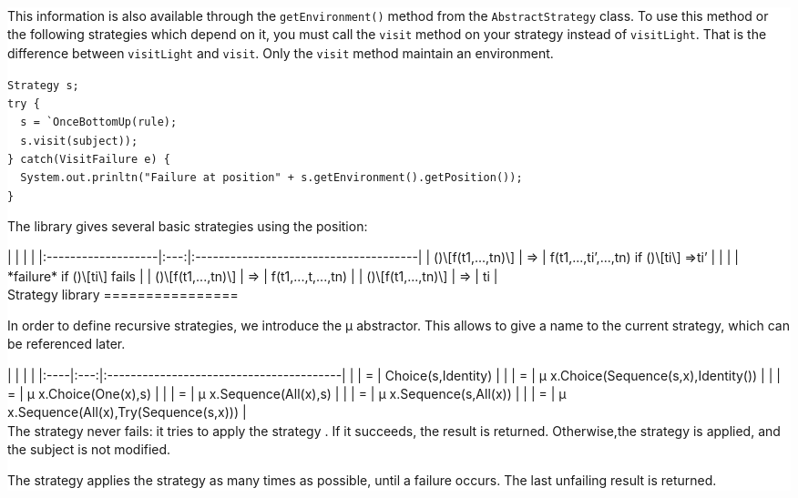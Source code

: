 This information is also available through the `getEnvironment()` method from the `AbstractStrategy` class. To use this method or the following strategies which depend on it, you must call the `visit` method on your strategy instead of `visitLight`. That is the difference between `visitLight` and `visit`. Only the `visit` method maintain an environment.

``` tom
Strategy s;
try {
  s = `OnceBottomUp(rule);
  s.visit(subject));
} catch(VisitFailure e) {
  System.out.prinltn("Failure at position" + s.getEnvironment().getPosition());
}
```

The library gives several basic strategies using the position:

<div class="center">
|                    |     |                                       |
|:-------------------|:---:|:--------------------------------------|
| ()\[f(t1,...,tn)\] |  ⇒  | f(t1,...,ti’,...,tn) if ()\[ti\] ⇒ti’ |
|                    |     | *failure* if ()\[ti\] fails           |
| ()\[f(t1,...,tn)\] |  ⇒  | f(t1,...,t,...,tn)                    |
| ()\[f(t1,...,tn)\] |  ⇒  | ti                                    |

</div>
Strategy library
================

In order to define recursive strategies, we introduce the µ abstractor. This allows to give a name to the current strategy, which can be referenced later.

<div class="center">
|     |     |                                         |
|:----|:---:|:----------------------------------------|
|     |  =  | Choice(s,Identity)                      |
|     |  =  | µ x.Choice(Sequence(s,x),Identity())    |
|     |  =  | µ x.Choice(One(x),s)                    |
|     |  =  | µ x.Sequence(All(x),s)                  |
|     |  =  | µ x.Sequence(s,All(x))                  |
|     |  =  | µ x.Sequence(All(x),Try(Sequence(s,x))) |

</div>
The strategy never fails: it tries to apply the strategy . If it succeeds, the result is returned. Otherwise,the strategy is applied, and the subject is not modified.

The strategy applies the strategy as many times as possible, until a failure occurs. The last unfailing result is returned.
